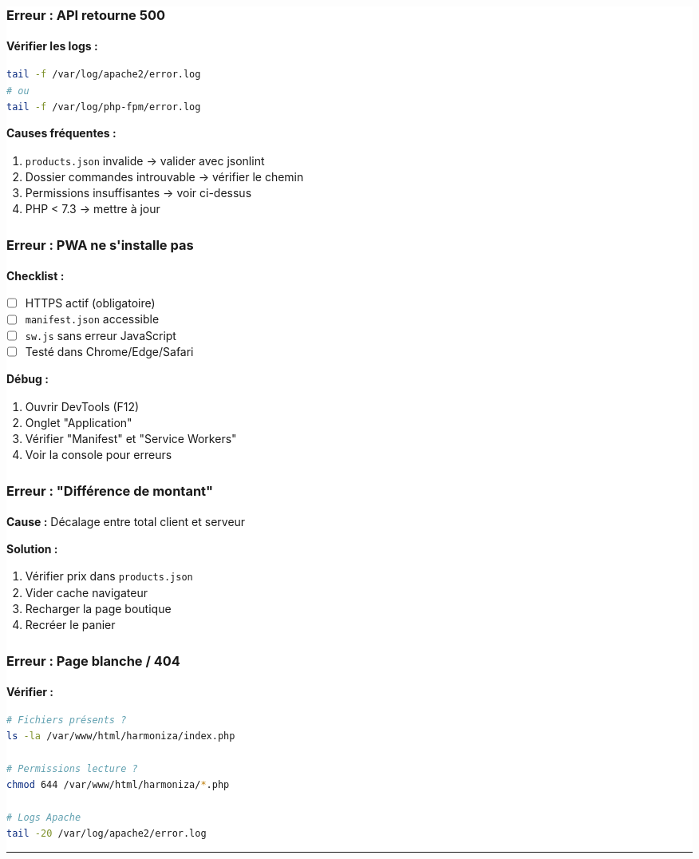 ### Erreur : API retourne 500

**Vérifier les logs :**
```bash
tail -f /var/log/apache2/error.log
# ou
tail -f /var/log/php-fpm/error.log
```

**Causes fréquentes :**
1. `products.json` invalide → valider avec jsonlint
2. Dossier commandes introuvable → vérifier le chemin
3. Permissions insuffisantes → voir ci-dessus
4. PHP < 7.3 → mettre à jour

### Erreur : PWA ne s'installe pas

**Checklist :**
- [ ] HTTPS actif (obligatoire)
- [ ] `manifest.json` accessible
- [ ] `sw.js` sans erreur JavaScript
- [ ] Testé dans Chrome/Edge/Safari

**Débug :**
1. Ouvrir DevTools (F12)
2. Onglet "Application"
3. Vérifier "Manifest" et "Service Workers"
4. Voir la console pour erreurs

### Erreur : "Différence de montant"

**Cause :** Décalage entre total client et serveur

**Solution :**
1. Vérifier prix dans `products.json`
2. Vider cache navigateur
3. Recharger la page boutique
4. Recréer le panier

### Erreur : Page blanche / 404

**Vérifier :**
```bash
# Fichiers présents ?
ls -la /var/www/html/harmoniza/index.php

# Permissions lecture ?
chmod 644 /var/www/html/harmoniza/*.php

# Logs Apache
tail -20 /var/log/apache2/error.log
```

---
